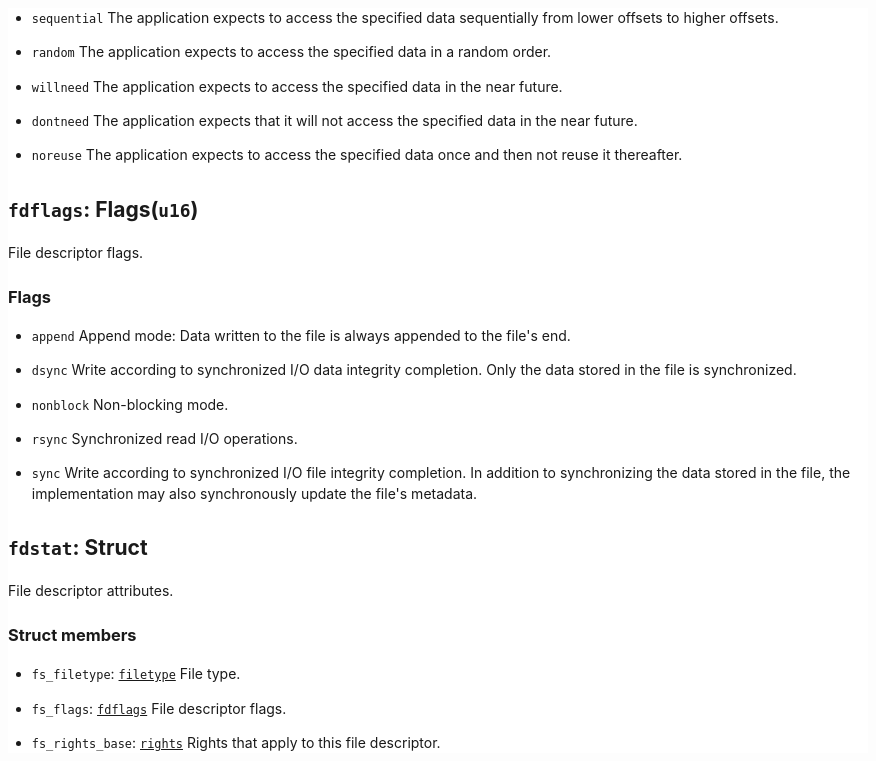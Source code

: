 - <a href="#advice.sequential" name="advice.sequential"></a> `sequential`
The application expects to access the specified data sequentially from lower offsets to higher offsets.

- <a href="#advice.random" name="advice.random"></a> `random`
The application expects to access the specified data in a random order.

- <a href="#advice.willneed" name="advice.willneed"></a> `willneed`
The application expects to access the specified data in the near future.

- <a href="#advice.dontneed" name="advice.dontneed"></a> `dontneed`
The application expects that it will not access the specified data in the near future.

- <a href="#advice.noreuse" name="advice.noreuse"></a> `noreuse`
The application expects to access the specified data once and then not reuse it thereafter.

## <a href="#fdflags" name="fdflags"></a> `fdflags`: Flags(`u16`)
File descriptor flags.

### Flags
- <a href="#fdflags.append" name="fdflags.append"></a> `append`
Append mode: Data written to the file is always appended to the file's end.

- <a href="#fdflags.dsync" name="fdflags.dsync"></a> `dsync`
Write according to synchronized I/O data integrity completion. Only the data stored in the file is synchronized.

- <a href="#fdflags.nonblock" name="fdflags.nonblock"></a> `nonblock`
Non-blocking mode.

- <a href="#fdflags.rsync" name="fdflags.rsync"></a> `rsync`
Synchronized read I/O operations.

- <a href="#fdflags.sync" name="fdflags.sync"></a> `sync`
Write according to synchronized I/O file integrity completion. In
addition to synchronizing the data stored in the file, the implementation
may also synchronously update the file's metadata.

## <a href="#fdstat" name="fdstat"></a> `fdstat`: Struct
File descriptor attributes.

### Struct members
- <a href="#fdstat.fs_filetype" name="fdstat.fs_filetype"></a> `fs_filetype`: [`filetype`](#filetype)
File type.

- <a href="#fdstat.fs_flags" name="fdstat.fs_flags"></a> `fs_flags`: [`fdflags`](#fdflags)
File descriptor flags.

- <a href="#fdstat.fs_rights_base" name="fdstat.fs_rights_base"></a> `fs_rights_base`: [`rights`](#rights)
Rights that apply to this file descriptor.
